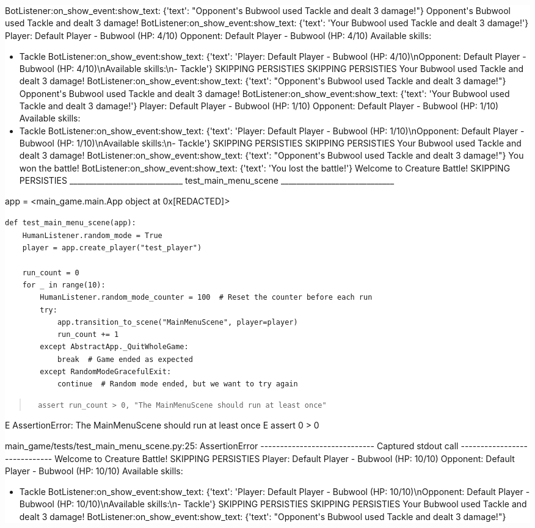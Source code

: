 BotListener:on_show_event:show_text: {'text': "Opponent's Bubwool used Tackle and dealt 3 damage!"}
Opponent's Bubwool used Tackle and dealt 3 damage!
BotListener:on_show_event:show_text: {'text': 'Your Bubwool used Tackle and dealt 3 damage!'}
Player: Default Player - Bubwool (HP: 4/10)
Opponent: Default Player - Bubwool (HP: 4/10)
Available skills:
- Tackle
BotListener:on_show_event:show_text: {'text': 'Player: Default Player - Bubwool (HP: 4/10)\nOpponent: Default Player - Bubwool (HP: 4/10)\nAvailable skills:\n- Tackle'}
SKIPPING PERSISTIES
SKIPPING PERSISTIES
Your Bubwool used Tackle and dealt 3 damage!
BotListener:on_show_event:show_text: {'text': "Opponent's Bubwool used Tackle and dealt 3 damage!"}
Opponent's Bubwool used Tackle and dealt 3 damage!
BotListener:on_show_event:show_text: {'text': 'Your Bubwool used Tackle and dealt 3 damage!'}
Player: Default Player - Bubwool (HP: 1/10)
Opponent: Default Player - Bubwool (HP: 1/10)
Available skills:
- Tackle
BotListener:on_show_event:show_text: {'text': 'Player: Default Player - Bubwool (HP: 1/10)\nOpponent: Default Player - Bubwool (HP: 1/10)\nAvailable skills:\n- Tackle'}
SKIPPING PERSISTIES
SKIPPING PERSISTIES
Your Bubwool used Tackle and dealt 3 damage!
BotListener:on_show_event:show_text: {'text': "Opponent's Bubwool used Tackle and dealt 3 damage!"}
You won the battle!
BotListener:on_show_event:show_text: {'text': 'You lost the battle!'}
Welcome to Creature Battle!
SKIPPING PERSISTIES
_____________________________ test_main_menu_scene _____________________________

app = <main_game.main.App object at 0x[REDACTED]>

    def test_main_menu_scene(app):
        HumanListener.random_mode = True
        player = app.create_player("test_player")
    
        run_count = 0
        for _ in range(10):
            HumanListener.random_mode_counter = 100  # Reset the counter before each run
            try:
                app.transition_to_scene("MainMenuScene", player=player)
                run_count += 1
            except AbstractApp._QuitWholeGame:
                break  # Game ended as expected
            except RandomModeGracefulExit:
                continue  # Random mode ended, but we want to try again
    
>       assert run_count > 0, "The MainMenuScene should run at least once"
E       AssertionError: The MainMenuScene should run at least once
E       assert 0 > 0

main_game/tests/test_main_menu_scene.py:25: AssertionError
----------------------------- Captured stdout call -----------------------------
Welcome to Creature Battle!
SKIPPING PERSISTIES
Player: Default Player - Bubwool (HP: 10/10)
Opponent: Default Player - Bubwool (HP: 10/10)
Available skills:
- Tackle
BotListener:on_show_event:show_text: {'text': 'Player: Default Player - Bubwool (HP: 10/10)\nOpponent: Default Player - Bubwool (HP: 10/10)\nAvailable skills:\n- Tackle'}
SKIPPING PERSISTIES
SKIPPING PERSISTIES
Your Bubwool used Tackle and dealt 3 damage!
BotListener:on_show_event:show_text: {'text': "Opponent's Bubwool used Tackle and dealt 3 damage!"}